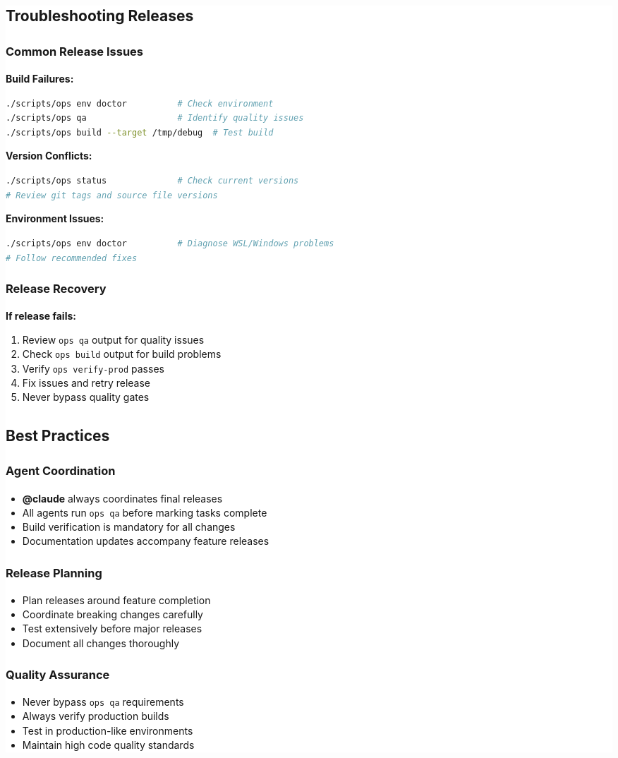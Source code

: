 ## Troubleshooting Releases

### Common Release Issues

**Build Failures:**
```bash
./scripts/ops env doctor          # Check environment
./scripts/ops qa                  # Identify quality issues
./scripts/ops build --target /tmp/debug  # Test build
```

**Version Conflicts:**
```bash
./scripts/ops status              # Check current versions
# Review git tags and source file versions
```

**Environment Issues:**
```bash
./scripts/ops env doctor          # Diagnose WSL/Windows problems
# Follow recommended fixes
```

### Release Recovery
**If release fails:**
1. Review `ops qa` output for quality issues
2. Check `ops build` output for build problems  
3. Verify `ops verify-prod` passes
4. Fix issues and retry release
5. Never bypass quality gates

## Best Practices

### Agent Coordination
- **@claude** always coordinates final releases
- All agents run `ops qa` before marking tasks complete
- Build verification is mandatory for all changes
- Documentation updates accompany feature releases

### Release Planning
- Plan releases around feature completion
- Coordinate breaking changes carefully
- Test extensively before major releases
- Document all changes thoroughly

### Quality Assurance
- Never bypass `ops qa` requirements
- Always verify production builds
- Test in production-like environments
- Maintain high code quality standards
